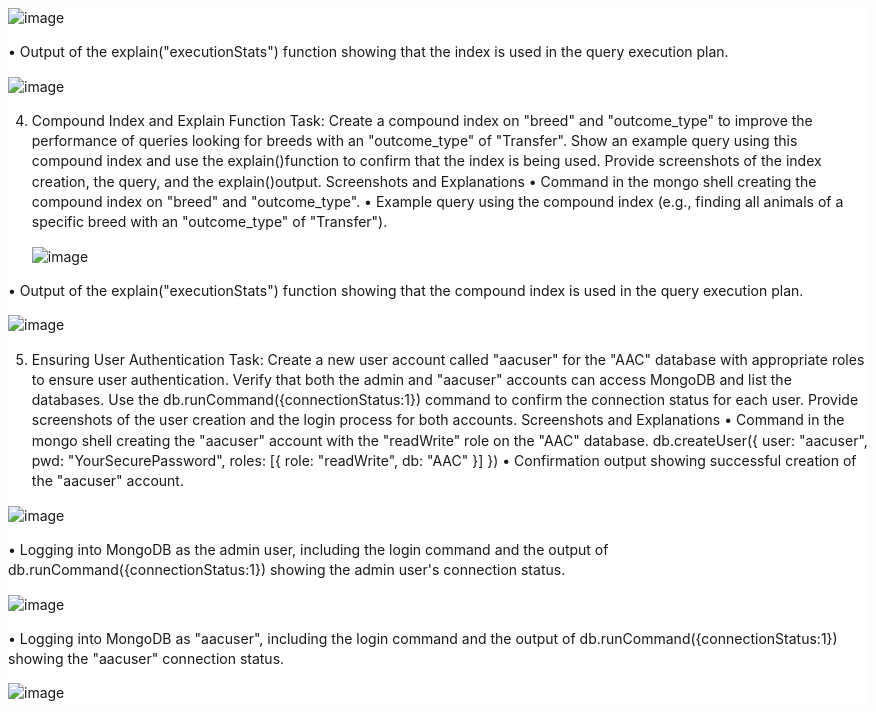 <img width="468" alt="image" src="https://github.com/user-attachments/assets/0aa2316d-7ccd-4eff-a8ac-a52385026d6d" />

•	Output of the explain("executionStats") function showing that the index is used in the query execution plan.

<img width="468" alt="image" src="https://github.com/user-attachments/assets/f2a6875f-f7f1-4158-b005-08543b9e6ed6" />

  
4. Compound Index and Explain Function
Task: Create a compound index on "breed" and "outcome_type" to improve the performance of queries looking for breeds with an "outcome_type" of "Transfer". Show an example query using this compound index and use the explain()function to confirm that the index is being used. Provide screenshots of the index creation, the query, and the explain()output.
Screenshots and Explanations
•	Command in the mongo shell creating the compound index on "breed" and "outcome_type".
•	Example query using the compound index (e.g., finding all animals of a specific breed with an "outcome_type" of "Transfer").

   <img width="468" alt="image" src="https://github.com/user-attachments/assets/9b45e1c0-93ad-481b-b9b6-03bc0886d36e" />

•	Output of the explain("executionStats") function showing that the compound index is used in the query execution plan. 

<img width="468" alt="image" src="https://github.com/user-attachments/assets/23a0fe87-62d0-4e8a-9452-c4c49875fa3f" />

 
5. Ensuring User Authentication
Task: Create a new user account called "aacuser" for the "AAC" database with appropriate roles to ensure user authentication. Verify that both the admin and "aacuser" accounts can access MongoDB and list the databases. Use the db.runCommand({connectionStatus:1}) command to confirm the connection status for each user. Provide screenshots of the user creation and the login process for both accounts.
Screenshots and Explanations
•	Command in the mongo shell creating the "aacuser" account with the "readWrite" role on the "AAC" database. 
db.createUser({ user: "aacuser",
  pwd: "YourSecurePassword",
  roles: [{ role: "readWrite", db: "AAC" }]
})
•	Confirmation output showing successful creation of the "aacuser" account.

<img width="468" alt="image" src="https://github.com/user-attachments/assets/7b254829-3a3e-49af-80a9-a09e07fb5841" />

•	Logging into MongoDB as the admin user, including the login command and the output of db.runCommand({connectionStatus:1}) showing the admin user's connection status. 

<img width="468" alt="image" src="https://github.com/user-attachments/assets/8e8cf69f-b589-4a04-882d-9cdaf6d87d0e" />

•	Logging into MongoDB as "aacuser", including the login command and the output of db.runCommand({connectionStatus:1}) showing the "aacuser" connection status. 

<img width="468" alt="image" src="https://github.com/user-attachments/assets/d5b13ff2-94f3-4e54-ac11-0bbd4e6cbe3c" />

 